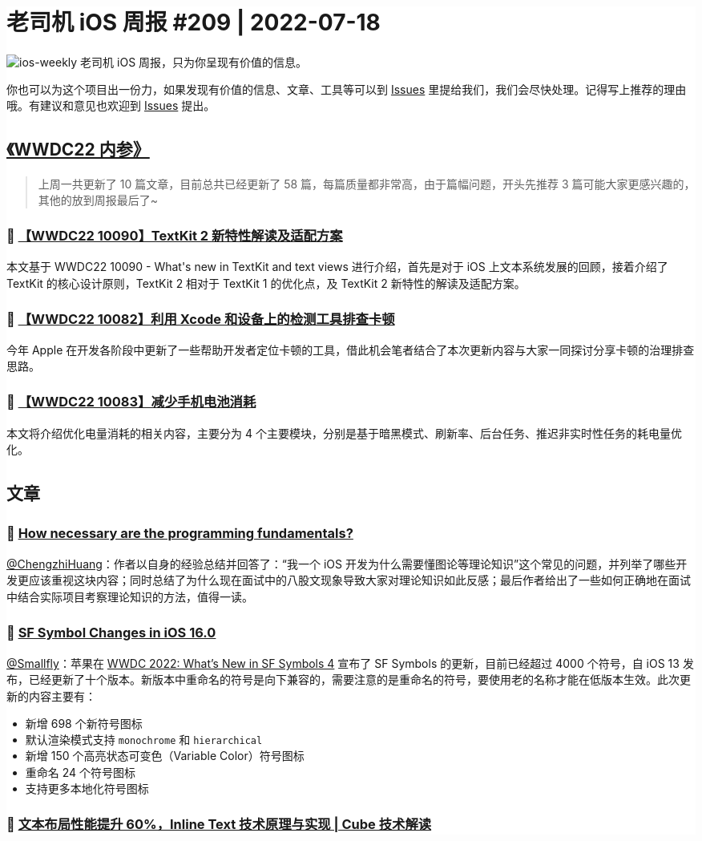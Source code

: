 # 老司机 iOS 周报 #209 | 2022-07-18

![ios-weekly](https://github.com/SwiftOldDriver/iOS-Weekly/blob/master/assets/ios-weekly.png?raw=true)
老司机 iOS 周报，只为你呈现有价值的信息。

你也可以为这个项目出一份力，如果发现有价值的信息、文章、工具等可以到 [Issues](https://github.com/SwiftOldDriver/iOS-Weekly/issues) 里提给我们，我们会尽快处理。记得写上推荐的理由哦。有建议和意见也欢迎到 [Issues](https://github.com/SwiftOldDriver/iOS-Weekly/issues) 提出。

## [《WWDC22 内参》](https://xiaozhuanlan.com/wwdc22)

> 上周一共更新了 10 篇文章，目前总共已经更新了 58 篇，每篇质量都非常高，由于篇幅问题，开头先推荐 3 篇可能大家更感兴趣的，其他的放到周报最后了~

### 🌟 [【WWDC22 10090】TextKit 2 新特性解读及适配方案](https://xiaozhuanlan.com/topic/5941762038)

本文基于 WWDC22 10090 - What's new in TextKit and text views 进行介绍，首先是对于 iOS 上文本系统发展的回顾，接着介绍了 TextKit 的核心设计原则，TextKit 2 相对于 TextKit 1 的优化点，及 TextKit 2 新特性的解读及适配方案。

### 🌟 [【WWDC22 10082】利用 Xcode 和设备上的检测工具排查卡顿](https://xiaozhuanlan.com/topic/9126308457)

今年 Apple 在开发各阶段中更新了一些帮助开发者定位卡顿的工具，借此机会笔者结合了本次更新内容与大家一同探讨分享卡顿的治理排查思路。

### 🌟 [【WWDC22 10083】减少手机电池消耗](https://xiaozhuanlan.com/topic/9602743158)

本文将介绍优化电量消耗的相关内容，主要分为 4 个主要模块，分别是基于暗黑模式、刷新率、后台任务、推迟非实时性任务的耗电量优化。

## 文章

### 🐢 [How necessary are the programming fundamentals?](https://swiftrocks.com/how-necessary-are-the-programming-fundamentals)

[@ChengzhiHuang](https://github.com/ChengzhiHuang)：作者以自身的经验总结并回答了：“我一个 iOS 开发为什么需要懂图论等理论知识”这个常见的问题，并列举了哪些开发更应该重视这块内容；同时总结了为什么现在面试中的八股文现象导致大家对理论知识如此反感；最后作者给出了一些如何正确地在面试中结合实际项目考察理论知识的方法，值得一读。

### 🐎 [SF Symbol Changes in iOS 16.0](https://hacknicity.medium.com/sf-symbol-changes-in-ios-16-0-70a80660ba79)

[@Smallfly](https://github.com/iostalks)：苹果在 [WWDC 2022: What’s New in SF Symbols 4](https://developer.apple.com/videos/play/wwdc2022/10157) 宣布了 SF Symbols 的更新，目前已经超过 4000 个符号，自 iOS 13 发布，已经更新了十个版本。新版本中重命名的符号是向下兼容的，需要注意的是重命名的符号，要使用老的名称才能在低版本生效。此次更新的内容主要有：

- 新增 698 个新符号图标
- 默认渲染模式支持 `monochrome` 和 `hierarchical`
- 新增 150 个高亮状态可变色（Variable Color）符号图标
- 重命名 24 个符号图标
- 支持更多本地化符号图标

### 🐢 [文本布局性能提升 60%，Inline Text 技术原理与实现 | Cube 技术解读](https://mp.weixin.qq.com/s?__biz=Mzg4MjE5OTI4Mw==&mid=2247494888&idx=1&sn=c358b190640934bf83f42993ac4992ac&source=41#wechat_redirect)
